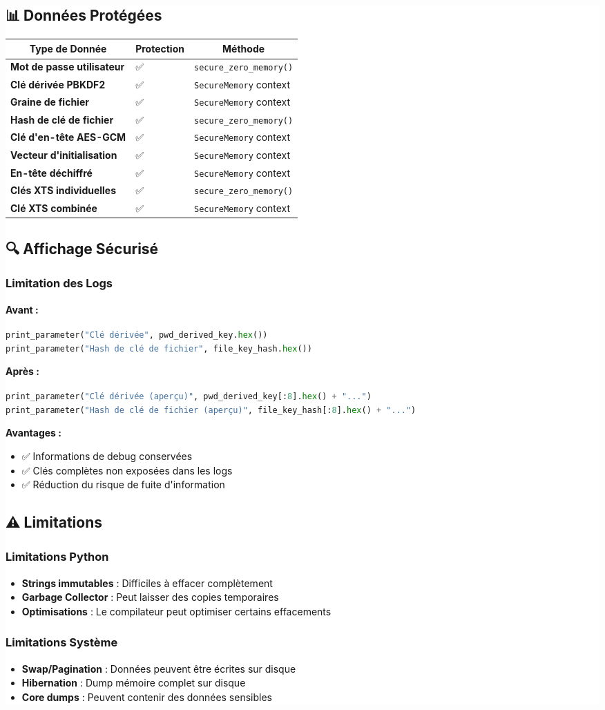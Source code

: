 ## 📊 Données Protégées

| Type de Donnée | Protection | Méthode |
|----------------|------------|---------|
| **Mot de passe utilisateur** | ✅ | `secure_zero_memory()` |
| **Clé dérivée PBKDF2** | ✅ | `SecureMemory` context |
| **Graine de fichier** | ✅ | `SecureMemory` context |
| **Hash de clé de fichier** | ✅ | `secure_zero_memory()` |
| **Clé d'en-tête AES-GCM** | ✅ | `SecureMemory` context |
| **Vecteur d'initialisation** | ✅ | `SecureMemory` context |
| **En-tête déchiffré** | ✅ | `SecureMemory` context |
| **Clés XTS individuelles** | ✅ | `secure_zero_memory()` |
| **Clé XTS combinée** | ✅ | `SecureMemory` context |

## 🔍 Affichage Sécurisé

### Limitation des Logs

**Avant :**
```python
print_parameter("Clé dérivée", pwd_derived_key.hex())
print_parameter("Hash de clé de fichier", file_key_hash.hex())
```

**Après :**
```python
print_parameter("Clé dérivée (aperçu)", pwd_derived_key[:8].hex() + "...")
print_parameter("Hash de clé de fichier (aperçu)", file_key_hash[:8].hex() + "...")
```

**Avantages :**
- ✅ Informations de debug conservées
- ✅ Clés complètes non exposées dans les logs
- ✅ Réduction du risque de fuite d'information

## ⚠️ Limitations

### Limitations Python
- **Strings immutables** : Difficiles à effacer complètement
- **Garbage Collector** : Peut laisser des copies temporaires
- **Optimisations** : Le compilateur peut optimiser certains effacements

### Limitations Système
- **Swap/Pagination** : Données peuvent être écrites sur disque
- **Hibernation** : Dump mémoire complet sur disque
- **Core dumps** : Peuvent contenir des données sensibles
